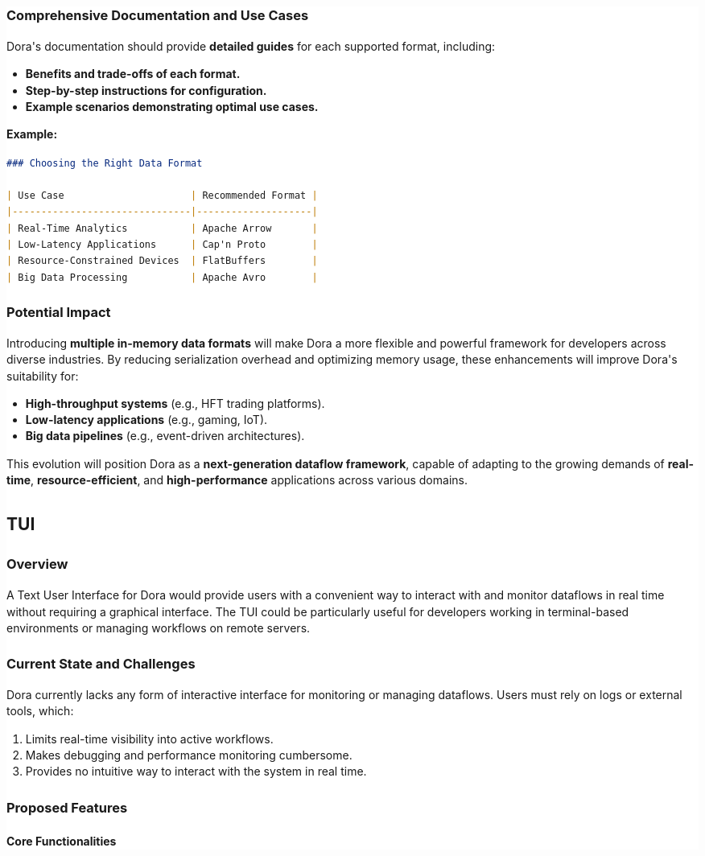 ### Comprehensive Documentation and Use Cases

Dora's documentation should provide **detailed guides** for each supported format, including:

- **Benefits and trade-offs of each format.**
- **Step-by-step instructions for configuration.**
- **Example scenarios demonstrating optimal use cases.**

**Example:**

```md
### Choosing the Right Data Format

| Use Case                      | Recommended Format |
|-------------------------------|--------------------|
| Real-Time Analytics           | Apache Arrow       |
| Low-Latency Applications      | Cap'n Proto        |
| Resource-Constrained Devices  | FlatBuffers        |
| Big Data Processing           | Apache Avro        |
```

### Potential Impact

Introducing **multiple in-memory data formats** will make Dora a more flexible and powerful framework for developers across diverse industries. By reducing serialization overhead and optimizing memory usage, these enhancements will improve Dora's suitability for:

- **High-throughput systems** (e.g., HFT trading platforms).
- **Low-latency applications** (e.g., gaming, IoT).
- **Big data pipelines** (e.g., event-driven architectures).

This evolution will position Dora as a **next-generation dataflow framework**, capable of adapting to the growing demands of **real-time**, **resource-efficient**, and **high-performance** applications across various domains.

## TUI

### Overview

A Text User Interface for Dora would provide users with a convenient way to interact with and monitor dataflows in real time without requiring a graphical interface. The TUI could be particularly useful for developers working in terminal-based environments or managing workflows on remote servers.

### Current State and Challenges

Dora currently lacks any form of interactive interface for monitoring or managing dataflows. Users must rely on logs or external tools, which:
1. Limits real-time visibility into active workflows.
1. Makes debugging and performance monitoring cumbersome.
1. Provides no intuitive way to interact with the system in real time.

### Proposed Features

#### Core Functionalities
